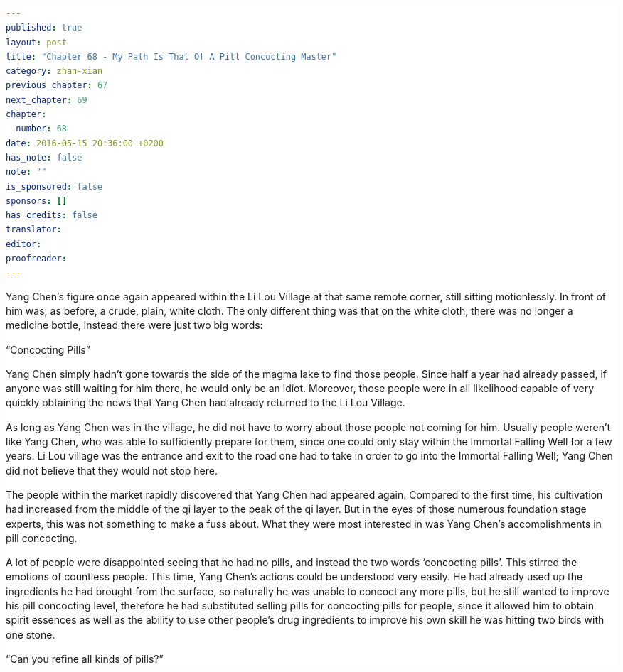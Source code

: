 ```yaml
---
published: true
layout: post
title: "Chapter 68 - My Path Is That Of A Pill Concocting Master"
category: zhan-xian
previous_chapter: 67
next_chapter: 69
chapter:
  number: 68
date: 2016-05-15 20:36:00 +0200
has_note: false
note: ""
is_sponsored: false
sponsors: []
has_credits: false
translator:
editor:
proofreader:
---
```

Yang Chen’s figure once again appeared within the Li Lou Village at that same remote corner, still sitting motionlessly. In front of him was, as before, a crude, plain, white cloth. The only different thing was that on the white cloth, there was no longer a medicine bottle, instead there were just two big words:

“Concocting Pills”

Yang Chen simply hadn’t gone towards the side of the magma lake to find those people. Since half a year had already passed, if anyone was still waiting for him there, he would only be an idiot. Moreover, those people were in all likelihood capable of very quickly obtaining the news that Yang Chen had already returned to the Li Lou Village.


As long as Yang Chen was in the village, he did not have to worry about those people not coming for him. Usually people weren’t like Yang Chen, who was able to sufficiently prepare for them, since one could only stay within the Immortal Falling Well for a few years. Li Lou village was the entrance and exit to the road one had to take in order to go into the Immortal Falling Well; Yang Chen did not believe that they would not stop here.

The people within the market rapidly discovered that Yang Chen had appeared again. Compared to the first time, his cultivation had increased from the middle of the qi layer to the peak of the qi layer. But in the eyes of those numerous foundation stage experts, this was not something to make a fuss about. What they were most interested in was Yang Chen’s accomplishments in pill concocting.

A lot of people were disappointed seeing that he had no pills, and instead the two words ‘concocting pills’. This stirred the emotions of countless people. This time, Yang Chen’s actions could be understood very easily. He had already used up the ingredients he had brought from the surface, so naturally he was unable to concoct any more pills, but he still wanted to improve his pill concocting level, therefore he had substituted selling pills for concocting pills for people, since it allowed him to obtain spirit essences as well as the ability to use other people’s drug ingredients to improve his own skill he was hitting two birds with one stone.

“Can you refine all kinds of pills?”
